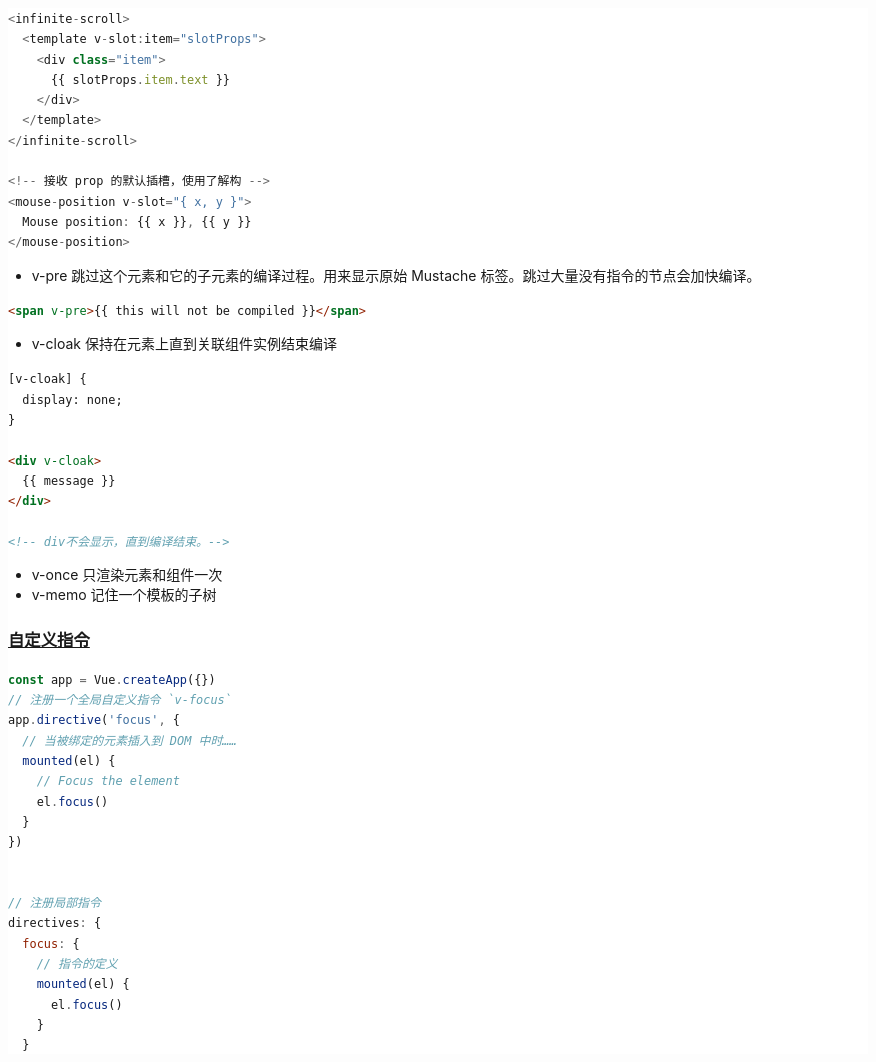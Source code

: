 ```javascript
<infinite-scroll>
  <template v-slot:item="slotProps">
    <div class="item">
      {{ slotProps.item.text }}
    </div>
  </template>
</infinite-scroll>

<!-- 接收 prop 的默认插槽，使用了解构 -->
<mouse-position v-slot="{ x, y }">
  Mouse position: {{ x }}, {{ y }}
</mouse-position>
```


- v-pre	跳过这个元素和它的子元素的编译过程。用来显示原始 Mustache 标签。跳过大量没有指令的节点会加快编译。



```html
<span v-pre>{{ this will not be compiled }}</span>
```


- v-cloak	保持在元素上直到关联组件实例结束编译



```html
[v-cloak] {
  display: none;
}

<div v-cloak>
  {{ message }}
</div>

<!-- div不会显示，直到编译结束。-->
```


-  v-once	只渲染元素和组件一次 
-  v-memo	记住一个模板的子树 



<a name="5da1e5c2"></a>
### [自定义指令](https://vue3js.cn/docs/zh/guide/custom-directive.html)


```javascript
const app = Vue.createApp({})
// 注册一个全局自定义指令 `v-focus`
app.directive('focus', {
  // 当被绑定的元素插入到 DOM 中时……
  mounted(el) {
    // Focus the element
    el.focus()
  }
})


// 注册局部指令
directives: {
  focus: {
    // 指令的定义
    mounted(el) {
      el.focus()
    }
  }
```

  [key: string]: unknown